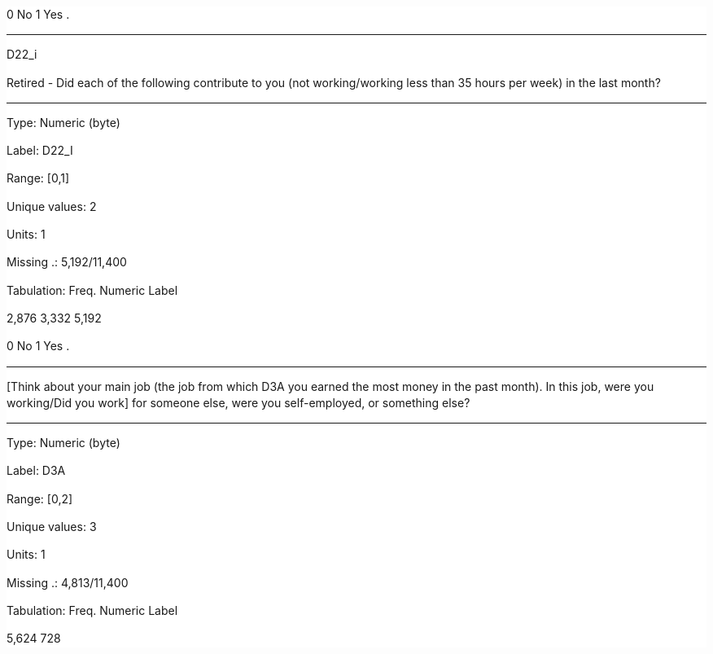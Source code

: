 0  No
1  Yes
.

------------------------------------------------------------------------------------
D22_i

Retired - Did each of the following
contribute to you (not working/working less
than 35 hours per week) in the last month?

------------------------------------------------------------------------------------

Type: Numeric (byte)

Label: D22_I

Range: [0,1]

Unique values: 2

Units: 1

Missing .: 5,192/11,400

Tabulation: Freq.  Numeric  Label

2,876
3,332
5,192

0  No
1  Yes
.

------------------------------------------------------------------------------------
[Think about your main job (the job from which
D3A
you earned the most money in the past month).
In  this job, were you working/Did you work]
for someone else, were you self-employed, or
something else?

------------------------------------------------------------------------------------

Type: Numeric (byte)

Label: D3A

Range: [0,2]

Unique values: 3

Units: 1

Missing .: 4,813/11,400

Tabulation: Freq.  Numeric  Label

5,624
728

